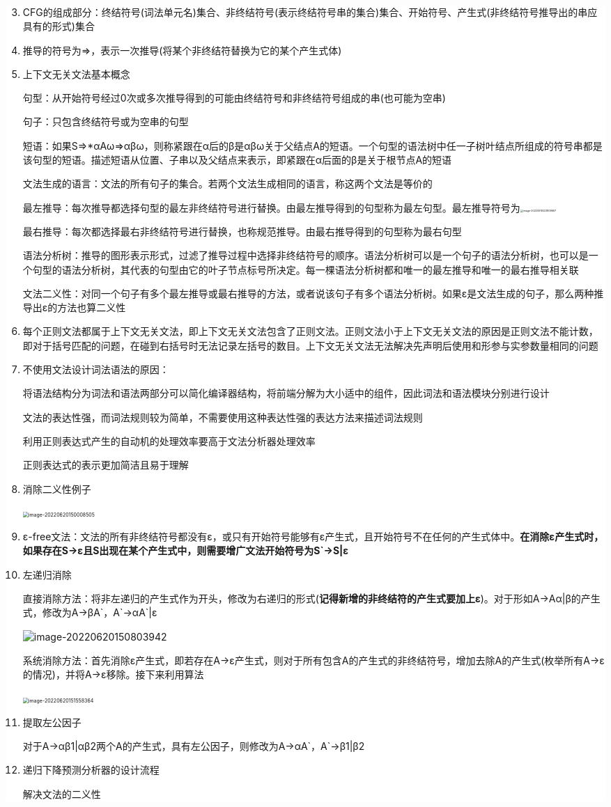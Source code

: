 3. CFG的组成部分：终结符号(词法单元名)集合、非终结符号(表示终结符号串的集合)集合、开始符号、产生式(非终结符号推导出的串应具有的形式)集合

4. 推导的符号为=>，表示一次推导(将某个非终结符替换为它的某个产生式体)

5. 上下文无关文法基本概念

   句型：从开始符号经过0次或多次推导得到的可能由终结符号和非终结符号组成的串(也可能为空串)

   句子：只包含终结符号或为空串的句型

   短语：如果S=>\*αAω=>αβω，则称紧跟在α后的β是αβω关于父结点A的短语。一个句型的语法树中任一子树叶结点所组成的符号串都是该句型的短语。描述短语从位置、子串以及父结点来表示，即紧跟在α后面的β是关于根节点A的短语

   文法生成的语言：文法的所有句子的集合。若两个文法生成相同的语言，称这两个文法是等价的

   最左推导：每次推导都选择句型的最左非终结符号进行替换。由最左推导得到的句型称为最左句型。最左推导符号为<img src="C:\Users\pentakill\AppData\Roaming\Typora\typora-user-images\image-20220619223809667.png" alt="image-20220619223809667" style="zoom:25%;" />

   最右推导：每次都选择最右非终结符号进行替换，也称规范推导。由最右推导得到的句型称为最右句型

   语法分析树：推导的图形表示形式，过滤了推导过程中选择非终结符号的顺序。语法分析树可以是一个句子的语法分析树，也可以是一个句型的语法分析树，其代表的句型由它的叶子节点标号所决定。每一棵语法分析树都和唯一的最左推导和唯一的最右推导相关联

   文法二义性：对同一个句子有多个最左推导或最右推导的方法，或者说该句子有多个语法分析树。如果ε是文法生成的句子，那么两种推导出ε的方法也算二义性

6. 每个正则文法都属于上下文无关文法，即上下文无关文法包含了正则文法。正则文法小于上下文无关文法的原因是正则文法不能计数，即对于括号匹配的问题，在碰到右括号时无法记录左括号的数目。上下文无关文法无法解决先声明后使用和形参与实参数量相同的问题

7. 不使用文法设计词法语法的原因：

   将语法结构分为词法和语法两部分可以简化编译器结构，将前端分解为大小适中的组件，因此词法和语法模块分别进行设计
   
   文法的表达性强，而词法规则较为简单，不需要使用这种表达性强的表达方法来描述词法规则
   
   利用正则表达式产生的自动机的处理效率要高于文法分析器处理效率
   
   正则表达式的表示更加简洁且易于理解
   
8. 消除二义性例子

   <img src="C:\Users\pentakill\AppData\Roaming\Typora\typora-user-images\image-20220620150008505.png" alt="image-20220620150008505" style="zoom:50%;" />

9. ε-free文法：文法的所有非终结符号都没有ε，或只有开始符号能够有ε产生式，且开始符号不在任何的产生式体中。**在消除ε产生式时，如果存在S->ε且S出现在某个产生式中，则需要增广文法开始符号为S\`->S|ε**

9. 左递归消除

   直接消除方法：将非左递归的产生式作为开头，修改为右递归的形式(**记得新增的非终结符的产生式要加上ε**)。对于形如A->Aα|β的产生式，修改为A->βA\`，A\`->αA\`|ε

   ![image-20220620150803942](C:\Users\pentakill\AppData\Roaming\Typora\typora-user-images\image-20220620150803942.png)

   系统消除方法：首先消除ε产生式，即若存在A->ε产生式，则对于所有包含A的产生式的非终结符号，增加去除A的产生式(枚举所有A->ε的情况)，并将A->ε移除。接下来利用算法

   <img src="C:\Users\pentakill\AppData\Roaming\Typora\typora-user-images\image-20220620151558364.png" alt="image-20220620151558364" style="zoom:50%;" />

10. 提取左公因子

    对于A->αβ1|αβ2两个A的产生式，具有左公因子，则修改为A->αA\`，A\`->β1|β2

11. 递归下降预测分析器的设计流程

    解决文法的二义性
